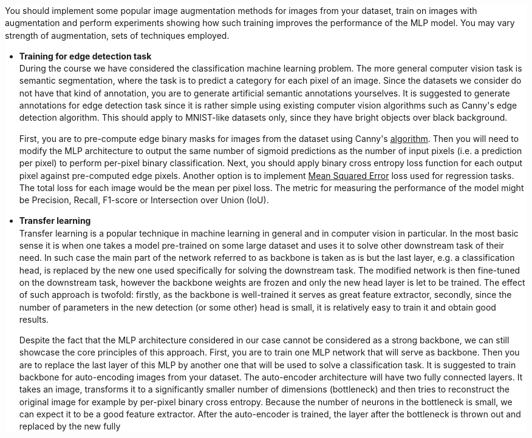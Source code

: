   You should implement some popular image augmentation methods for images from your dataset, train on images with
  augmentation and perform experiments showing how such training improves the performance of the MLP model. You may vary
  strength of augmentation, sets of techniques employed.
- **Training for edge detection task**<br/>
  During the course we have considered the classification machine learning problem. The more general computer vision
  task is semantic segmentation, where the task is to predict a category for each pixel of an image. Since the datasets
  we consider do not have that kind of annotation, you are to generate artificial semantic annotations yourselves. It is
  suggested to generate annotations for edge detection task since it is rather simple using existing computer vision
  algorithms such as Canny's edge detection algorithm. This should apply to MNIST-like datasets only, since they have
  bright objects over black background.

  First, you are to pre-compute edge binary masks for images from the dataset using
  Canny's [algorithm](https://docs.opencv.org/3.4/da/d22/tutorial_py_canny.html). Then you will need to modify the MLP
  architecture to output the same number of sigmoid predictions as the number of input pixels (i.e. a prediction per
  pixel) to perform per-pixel binary classification. Next, you should apply binary cross entropy loss function for each
  output pixel against pre-computed edge pixels. Another option is to implement
  [Mean Squared Error](https://pytorch.org/docs/stable/generated/torch.nn.MSELoss.html) loss used for regression tasks.
  The total loss for each image would be the mean per pixel loss. The metric for measuring the performance of the model
  might be Precision, Recall, F1-score or Intersection over Union (IoU).
- **Transfer learning**<br/>
  Transfer learning is a popular technique in machine learning in general and in computer vision in particular. In the
  most basic sense it is when one takes a model pre-trained on some large dataset and uses it to solve other downstream
  task of their need. In such case the main part of the network referred to as backbone is taken as is but the last
  layer, e.g. a classification head, is replaced by the new one used specifically for solving the downstream task. The
  modified network is then fine-tuned on the downstream task, however the backbone weights are frozen and only the new
  head layer is let to be trained. The effect of such approach is twofold: firstly, as the backbone is well-trained it
  serves as great feature extractor, secondly, since the number of parameters in the new detection (or some other)
  head is small, it is relatively easy to train it and obtain good results.

  Despite the fact that the MLP architecture considered in our case cannot be considered as a strong backbone, we can
  still showcase the core principles of this approach. First, you are to train one MLP network that will serve as
  backbone. Then you are to replace the last layer of this MLP by another one that will be used to solve a
  classification task. It is suggested to train backbone for auto-encoding images from your dataset. The auto-encoder
  architecture will have two fully connected layers. It takes an image, transforms it to a significantly smaller number
  of dimensions (bottleneck) and then tries to reconstruct the original image for example by per-pixel binary cross
  entropy. Because the number of neurons in the bottleneck is small, we can expect it to be a good feature extractor.
  After the auto-encoder is trained, the layer after the bottleneck is thrown out and replaced by the new fully